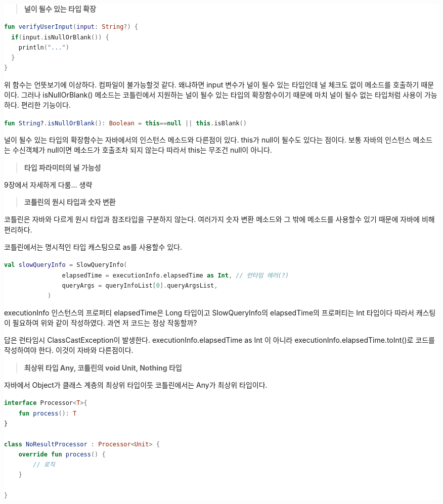 > **널이 될수 있는 타입 확장**

```kotlin
fun verifyUserInput(input: String?) {
  if(input.isNullOrBlank()) {
    println("...")
  }
}
```

위 함수는 언뜻보기에 이상하다. 컴파일이 불가능할것 같다. 왜냐하면 input 변수가 널이 될수 있는 타입인데 널 체크도 없이 메소드를 호출하기 때문이다. 그러나 isNullOrBlank() 메소드는 코틀린에서 지원하는 널이 될수 있는 타입의 확장함수이기 때문에 마치 널이 될수 없는 타입처럼 사용이 가능하다. 편리한 기능이다.

```kotlin
fun String?.isNullOrBlank(): Boolean = this==null || this.isBlank()
```

널이 될수 있는 타입의 확장함수는 자바에서의 인스턴스 메소드와 다른점이 있다. this가 null이 될수도 있다는 점이다. 보통 자바의 인스턴스 메소드는 수신객체가 null이면 메소드가 호출조차 되지 않는다 따라서 this는 무조건 null이 아니다.

> **타입 파라미터의 널 가능성**

9장에서 자세하게 다룸... 생략

> **코틀린의 원시 타입과 숫자 변환**

코틀린은 자바와 다르게 원시 타입과 참조타입을 구분하지 않는다. 여러가지 숫자 변환 메소드와 그 밖에 메소드를 사용할수 있기 때문에 자바에 비해 편리하다.

코틀린에서는 명시적인 타입 캐스팅으로 as를 사용할수 있다. 

```kotlin
val slowQueryInfo = SlowQueryInfo(
                elapsedTime = executionInfo.elapsedTime as Int, // 런타임 에러(?)
                queryArgs = queryInfoList[0].queryArgsList,
            )
```

executionInfo 인스턴스의 프로퍼티 elapsedTime은 Long 타입이고 SlowQueryInfo의 elapsedTime의 프로퍼티는 Int 타입이다 따라서 캐스팅이 필요하여 위와 같이 작성하였다. 과연 저 코드는 정상 작동할까?

답은 런타임시 ClassCastException이 발생한다. executionInfo.elapsedTime as Int 이 아니라 executionInfo.elapsedTime.toInt()로 코드를 작성하여야 한다. 이것이 자바와 다른점이다.

> **최상위 타입 Any, 코틀린의 void Unit, Nothing 타입**

자바에서 Object가 클래스 계층의 최상위 타입이듯 코틀린에서는 Any가 최상위 타입이다.

```kotlin
interface Processor<T>{
    fun process(): T
}

class NoResultProcessor : Processor<Unit> {
    override fun process() {
        // 로직
    }

}
```
